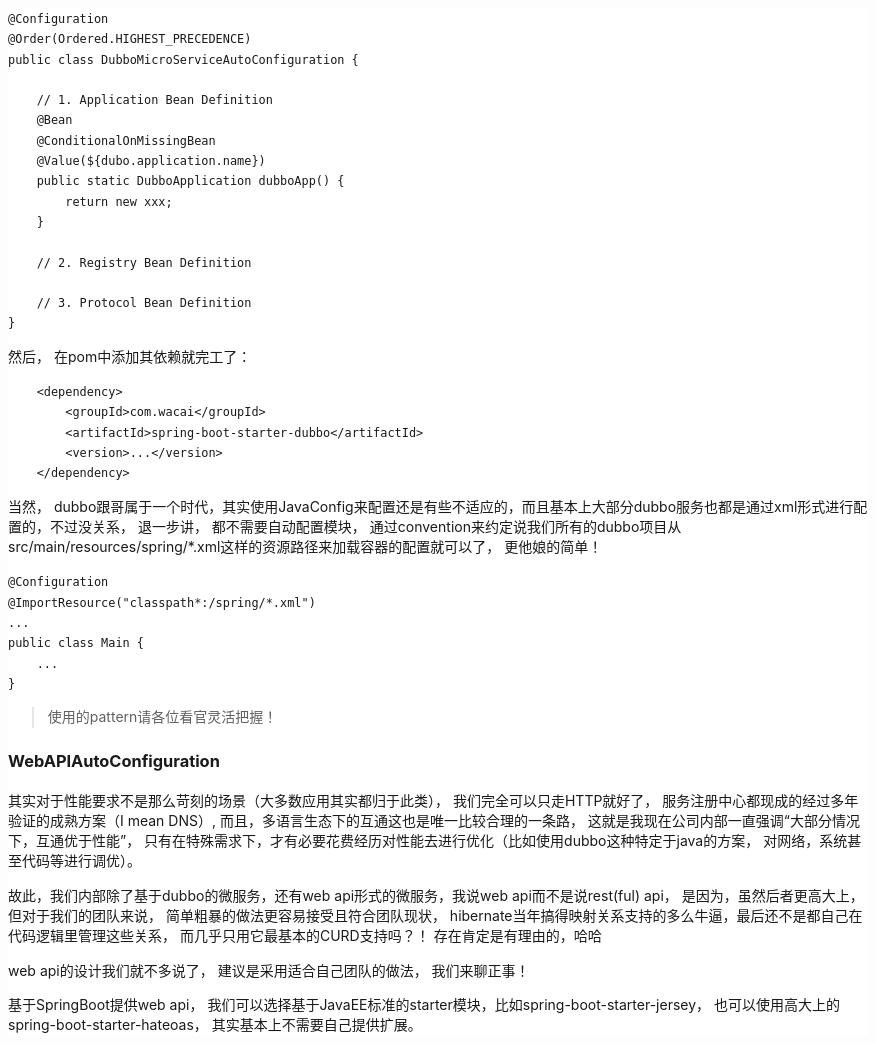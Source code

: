 ~~~~~~~ {.java}
@Configuration
@Order(Ordered.HIGHEST_PRECEDENCE)
public class DubboMicroServiceAutoConfiguration {

    // 1. Application Bean Definition
    @Bean
    @ConditionalOnMissingBean
    @Value(${dubo.application.name})
    public static DubboApplication dubboApp() {
        return new xxx;
    }
    
    // 2. Registry Bean Definition
    
    // 3. Protocol Bean Definition
}
~~~~~~~

然后， 在pom中添加其依赖就完工了：

~~~~~~~ {.xml}
    <dependency>
        <groupId>com.wacai</groupId>
        <artifactId>spring-boot-starter-dubbo</artifactId>
        <version>...</version>
    </dependency>
~~~~~~~


当然， dubbo跟哥属于一个时代，其实使用JavaConfig来配置还是有些不适应的，而且基本上大部分dubbo服务也都是通过xml形式进行配置的，不过没关系， 退一步讲， 都不需要自动配置模块， 通过convention来约定说我们所有的dubbo项目从src/main/resources/spring/*.xml这样的资源路径来加载容器的配置就可以了， 更他娘的简单！

~~~~~~~ {.java}
@Configuration
@ImportResource("classpath*:/spring/*.xml")
...
public class Main {
    ...
}
~~~~~~~

> 使用的pattern请各位看官灵活把握！

### WebAPIAutoConfiguration

其实对于性能要求不是那么苛刻的场景（大多数应用其实都归于此类）， 我们完全可以只走HTTP就好了， 服务注册中心都现成的经过多年验证的成熟方案（I mean DNS）, 而且，多语言生态下的互通这也是唯一比较合理的一条路， 这就是我现在公司内部一直强调“大部分情况下，互通优于性能”， 只有在特殊需求下，才有必要花费经历对性能去进行优化（比如使用dubbo这种特定于java的方案， 对网络，系统甚至代码等进行调优）。

故此，我们内部除了基于dubbo的微服务，还有web api形式的微服务，我说web api而不是说rest(ful) api， 是因为，虽然后者更高大上， 但对于我们的团队来说， 简单粗暴的做法更容易接受且符合团队现状， hibernate当年搞得映射关系支持的多么牛逼，最后还不是都自己在代码逻辑里管理这些关系， 而几乎只用它最基本的CURD支持吗？！ 存在肯定是有理由的，哈哈

web api的设计我们就不多说了， 建议是采用适合自己团队的做法， 我们来聊正事！

基于SpringBoot提供web api， 我们可以选择基于JavaEE标准的starter模块，比如spring-boot-starter-jersey， 也可以使用高大上的spring-boot-starter-hateoas， 其实基本上不需要自己提供扩展。
